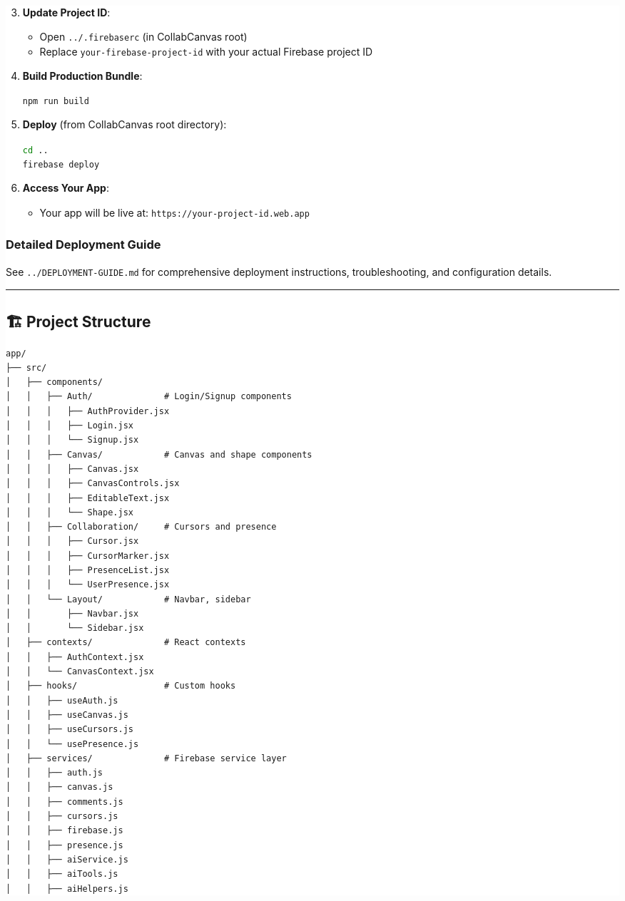 3. **Update Project ID**:
   - Open `../.firebaserc` (in CollabCanvas root)
   - Replace `your-firebase-project-id` with your actual Firebase project ID

4. **Build Production Bundle**:
   ```bash
   npm run build
   ```

5. **Deploy** (from CollabCanvas root directory):
   ```bash
   cd ..
   firebase deploy
   ```

6. **Access Your App**:
   - Your app will be live at: `https://your-project-id.web.app`

### Detailed Deployment Guide

See `../DEPLOYMENT-GUIDE.md` for comprehensive deployment instructions, troubleshooting, and configuration details.

---

## 🏗️ Project Structure

```
app/
├── src/
│   ├── components/
│   │   ├── Auth/              # Login/Signup components
│   │   │   ├── AuthProvider.jsx
│   │   │   ├── Login.jsx
│   │   │   └── Signup.jsx
│   │   ├── Canvas/            # Canvas and shape components
│   │   │   ├── Canvas.jsx
│   │   │   ├── CanvasControls.jsx
│   │   │   ├── EditableText.jsx
│   │   │   └── Shape.jsx
│   │   ├── Collaboration/     # Cursors and presence
│   │   │   ├── Cursor.jsx
│   │   │   ├── CursorMarker.jsx
│   │   │   ├── PresenceList.jsx
│   │   │   └── UserPresence.jsx
│   │   └── Layout/            # Navbar, sidebar
│   │       ├── Navbar.jsx
│   │       └── Sidebar.jsx
│   ├── contexts/              # React contexts
│   │   ├── AuthContext.jsx
│   │   └── CanvasContext.jsx
│   ├── hooks/                 # Custom hooks
│   │   ├── useAuth.js
│   │   ├── useCanvas.js
│   │   ├── useCursors.js
│   │   └── usePresence.js
│   ├── services/              # Firebase service layer
│   │   ├── auth.js
│   │   ├── canvas.js
│   │   ├── comments.js
│   │   ├── cursors.js
│   │   ├── firebase.js
│   │   ├── presence.js
│   │   ├── aiService.js
│   │   ├── aiTools.js
│   │   ├── aiHelpers.js
```